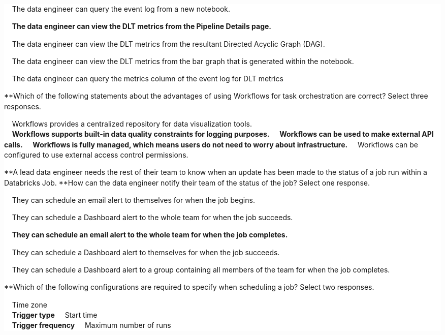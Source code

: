 

&nbsp;&nbsp;&nbsp;&nbsp;The data engineer can query the event log from a new notebook.

&nbsp;&nbsp;&nbsp;&nbsp;**The data engineer can view the DLT metrics from the Pipeline Details page.**

&nbsp;&nbsp;&nbsp;&nbsp;The data engineer can view the DLT metrics from the resultant Directed Acyclic Graph (DAG).

&nbsp;&nbsp;&nbsp;&nbsp;The data engineer can view the DLT metrics from the bar graph that is generated within the notebook.

&nbsp;&nbsp;&nbsp;&nbsp;The data engineer can query the metrics column of the event log for DLT metrics



**Which of the following statements about the advantages of using Workflows for task orchestration are correct? Select three responses.

&nbsp;&nbsp;&nbsp;&nbsp;Workflows provides a centralized repository for data visualization tools.  
&nbsp;&nbsp;&nbsp;&nbsp;**Workflows supports built-in data quality constraints for logging purposes.** 
&nbsp;&nbsp;&nbsp;&nbsp;**Workflows can be used to make external API calls.** 
&nbsp;&nbsp;&nbsp;&nbsp;**Workflows is fully managed, which means users do not need to worry about infrastructure.** 
&nbsp;&nbsp;&nbsp;&nbsp;Workflows can be configured to use external access control permissions.  



**A lead data engineer needs the rest of their team to know when an update has been made to the status of a job run within a Databricks Job.
**How can the data engineer notify their team of the status of the job? Select one response.



&nbsp;&nbsp;&nbsp;&nbsp;They can schedule an email alert to themselves for when the job begins.

&nbsp;&nbsp;&nbsp;&nbsp;They can schedule a Dashboard alert to the whole team for when the job succeeds.

&nbsp;&nbsp;&nbsp;&nbsp;**They can schedule an email alert to the whole team for when the job completes.**

&nbsp;&nbsp;&nbsp;&nbsp;They can schedule a Dashboard alert to themselves for when the job succeeds.

&nbsp;&nbsp;&nbsp;&nbsp;They can schedule a Dashboard alert to a group containing all members of the team for when the job completes.




**Which of the following configurations are required to specify when scheduling a job? Select two responses.   

&nbsp;&nbsp;&nbsp;&nbsp;Time zone  
&nbsp;&nbsp;&nbsp;&nbsp;**Trigger type** 
&nbsp;&nbsp;&nbsp;&nbsp;Start time  
&nbsp;&nbsp;&nbsp;&nbsp;**Trigger frequency** 
&nbsp;&nbsp;&nbsp;&nbsp;Maximum number of runs  
